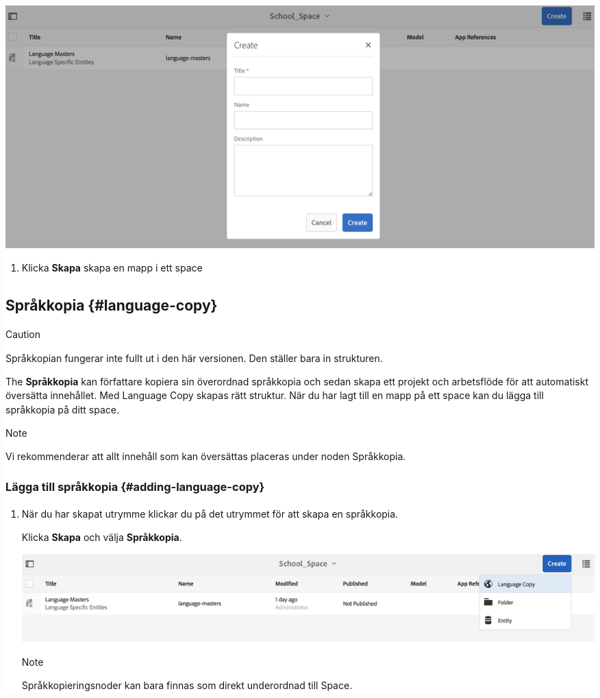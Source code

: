    ![chlimage_1-88](assets/chlimage_1-88.png)

1. Klicka **Skapa** skapa en mapp i ett space

## Språkkopia {#language-copy}

>[!CAUTION]
>
>Språkkopian fungerar inte fullt ut i den här versionen. Den ställer bara in strukturen.

The **Språkkopia** kan författare kopiera sin överordnad språkkopia och sedan skapa ett projekt och arbetsflöde för att automatiskt översätta innehållet. Med Language Copy skapas rätt struktur. När du har lagt till en mapp på ett space kan du lägga till språkkopia på ditt space.

>[!NOTE]
>
>Vi rekommenderar att allt innehåll som kan översättas placeras under noden Språkkopia.

### Lägga till språkkopia {#adding-language-copy}

1. När du har skapat utrymme klickar du på det utrymmet för att skapa en språkkopia.

   Klicka **Skapa** och välja **Språkkopia**.

   ![chlimage_1-89](assets/chlimage_1-89.png)

   >[!NOTE]
   >
   >Språkkopieringsnoder kan bara finnas som direkt underordnad till Space.
